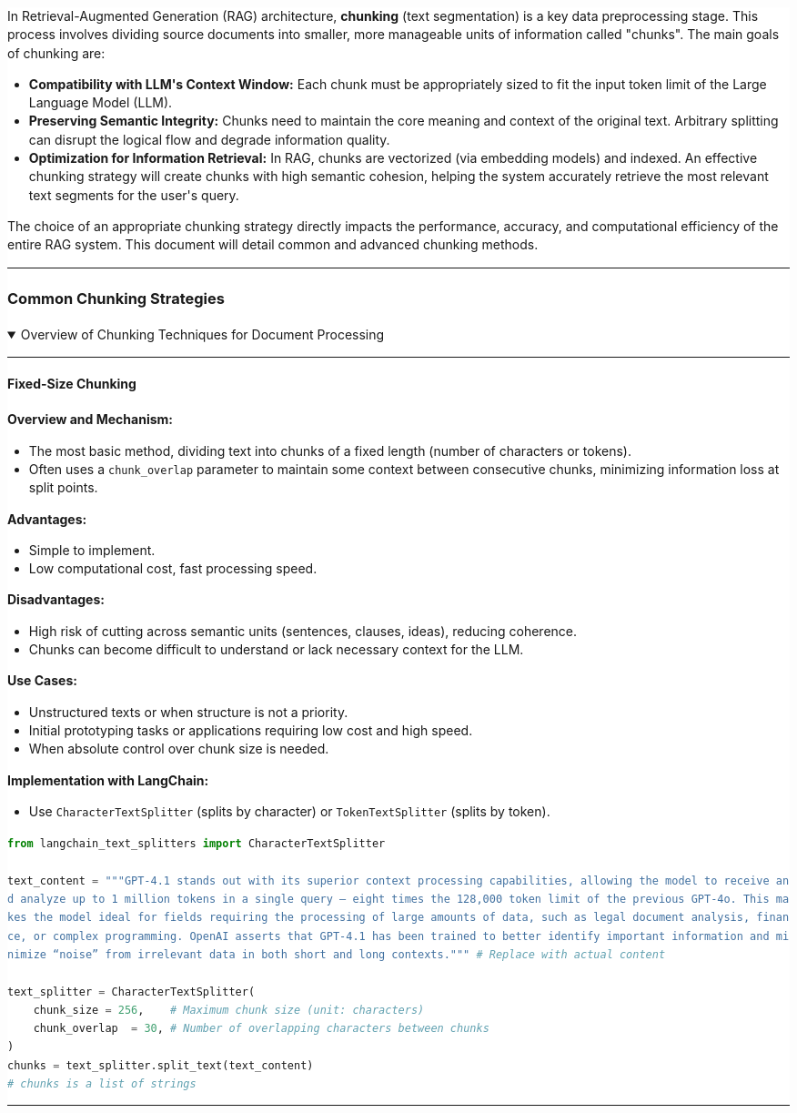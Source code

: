 
In Retrieval-Augmented Generation (RAG) architecture, **chunking** (text segmentation) is a key data preprocessing stage. This process involves dividing source documents into smaller, more manageable units of information called "chunks". The main goals of chunking are:

- **Compatibility with LLM's Context Window:** Each chunk must be appropriately sized to fit the input token limit of the Large Language Model (LLM).
- **Preserving Semantic Integrity:** Chunks need to maintain the core meaning and context of the original text. Arbitrary splitting can disrupt the logical flow and degrade information quality.
- **Optimization for Information Retrieval:** In RAG, chunks are vectorized (via embedding models) and indexed. An effective chunking strategy will create chunks with high semantic cohesion, helping the system accurately retrieve the most relevant text segments for the user's query.

The choice of an appropriate chunking strategy directly impacts the performance, accuracy, and computational efficiency of the entire RAG system. This document will detail common and advanced chunking methods.

---

### Common Chunking Strategies

<details open>
<summary>Overview of Chunking Techniques for Document Processing</summary>

---
#### Fixed-Size Chunking

**Overview and Mechanism:**
-   The most basic method, dividing text into chunks of a fixed length (number of characters or tokens).
-   Often uses a `chunk_overlap` parameter to maintain some context between consecutive chunks, minimizing information loss at split points.

**Advantages:**
-   Simple to implement.
-   Low computational cost, fast processing speed.

**Disadvantages:**
-   High risk of cutting across semantic units (sentences, clauses, ideas), reducing coherence.
-   Chunks can become difficult to understand or lack necessary context for the LLM.

**Use Cases:**
-   Unstructured texts or when structure is not a priority.
-   Initial prototyping tasks or applications requiring low cost and high speed.
-   When absolute control over chunk size is needed.

**Implementation with LangChain:**
-   Use `CharacterTextSplitter` (splits by character) or `TokenTextSplitter` (splits by token).
  ```python
  from langchain_text_splitters import CharacterTextSplitter

  text_content = """GPT-4.1 stands out with its superior context processing capabilities, allowing the model to receive and analyze up to 1 million tokens in a single query – eight times the 128,000 token limit of the previous GPT-4o. This makes the model ideal for fields requiring the processing of large amounts of data, such as legal document analysis, finance, or complex programming. OpenAI asserts that GPT‑4.1 has been trained to better identify important information and minimize “noise” from irrelevant data in both short and long contexts.""" # Replace with actual content

  text_splitter = CharacterTextSplitter(
      chunk_size = 256,    # Maximum chunk size (unit: characters)
      chunk_overlap  = 30, # Number of overlapping characters between chunks
  )
  chunks = text_splitter.split_text(text_content)
  # chunks is a list of strings
  ```

---